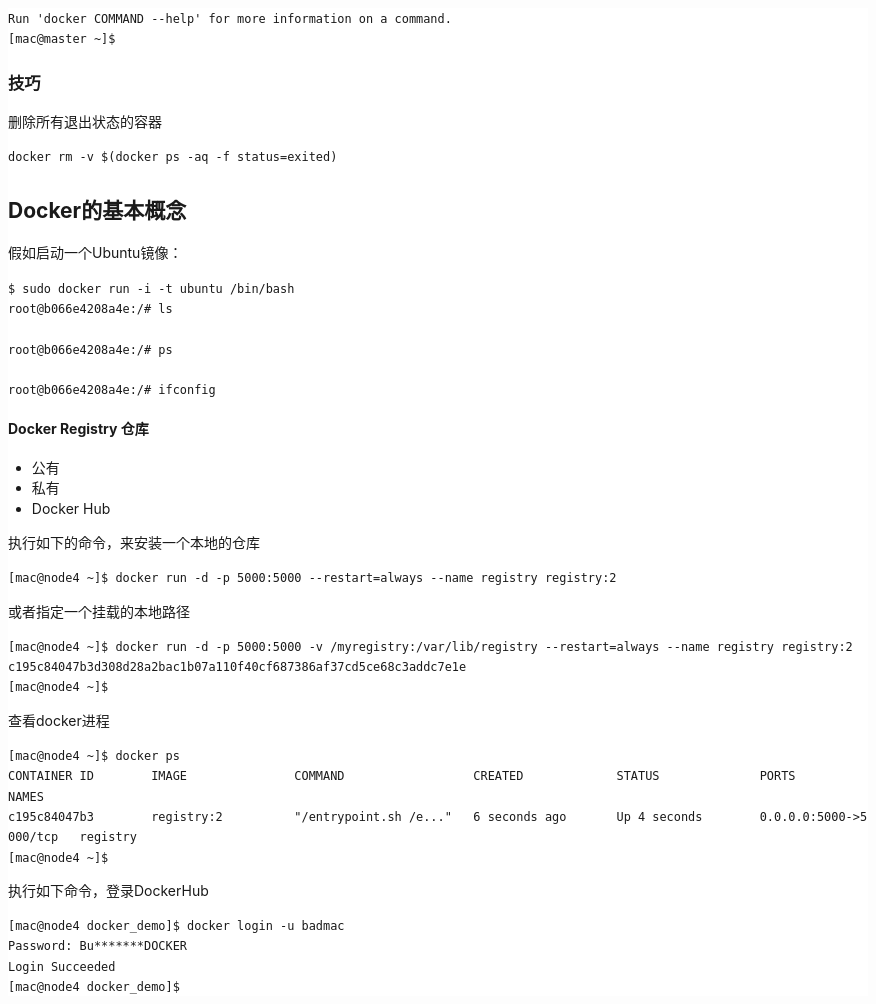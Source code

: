 	Run 'docker COMMAND --help' for more information on a command.
	[mac@master ~]$ 

### 技巧

删除所有退出状态的容器

	docker rm -v $(docker ps -aq -f status=exited) 



## Docker的基本概念

假如启动一个Ubuntu镜像：

	$ sudo docker run -i -t ubuntu /bin/bash
	root@b066e4208a4e:/# ls

	root@b066e4208a4e:/# ps

	root@b066e4208a4e:/# ifconfig


#### Docker Registry 仓库

- 公有
- 私有
- Docker Hub



执行如下的命令，来安装一个本地的仓库

	[mac@node4 ~]$ docker run -d -p 5000:5000 --restart=always --name registry registry:2

或者指定一个挂载的本地路径

	[mac@node4 ~]$ docker run -d -p 5000:5000 -v /myregistry:/var/lib/registry --restart=always --name registry registry:2
	c195c84047b3d308d28a2bac1b07a110f40cf687386af37cd5ce68c3addc7e1e
	[mac@node4 ~]$ 

查看docker进程

	[mac@node4 ~]$ docker ps
	CONTAINER ID        IMAGE               COMMAND                  CREATED             STATUS              PORTS                    NAMES
	c195c84047b3        registry:2          "/entrypoint.sh /e..."   6 seconds ago       Up 4 seconds        0.0.0.0:5000->5000/tcp   registry
	[mac@node4 ~]$ 


执行如下命令，登录DockerHub

	[mac@node4 docker_demo]$ docker login -u badmac
	Password: Bu*******DOCKER
	Login Succeeded
	[mac@node4 docker_demo]$ 


